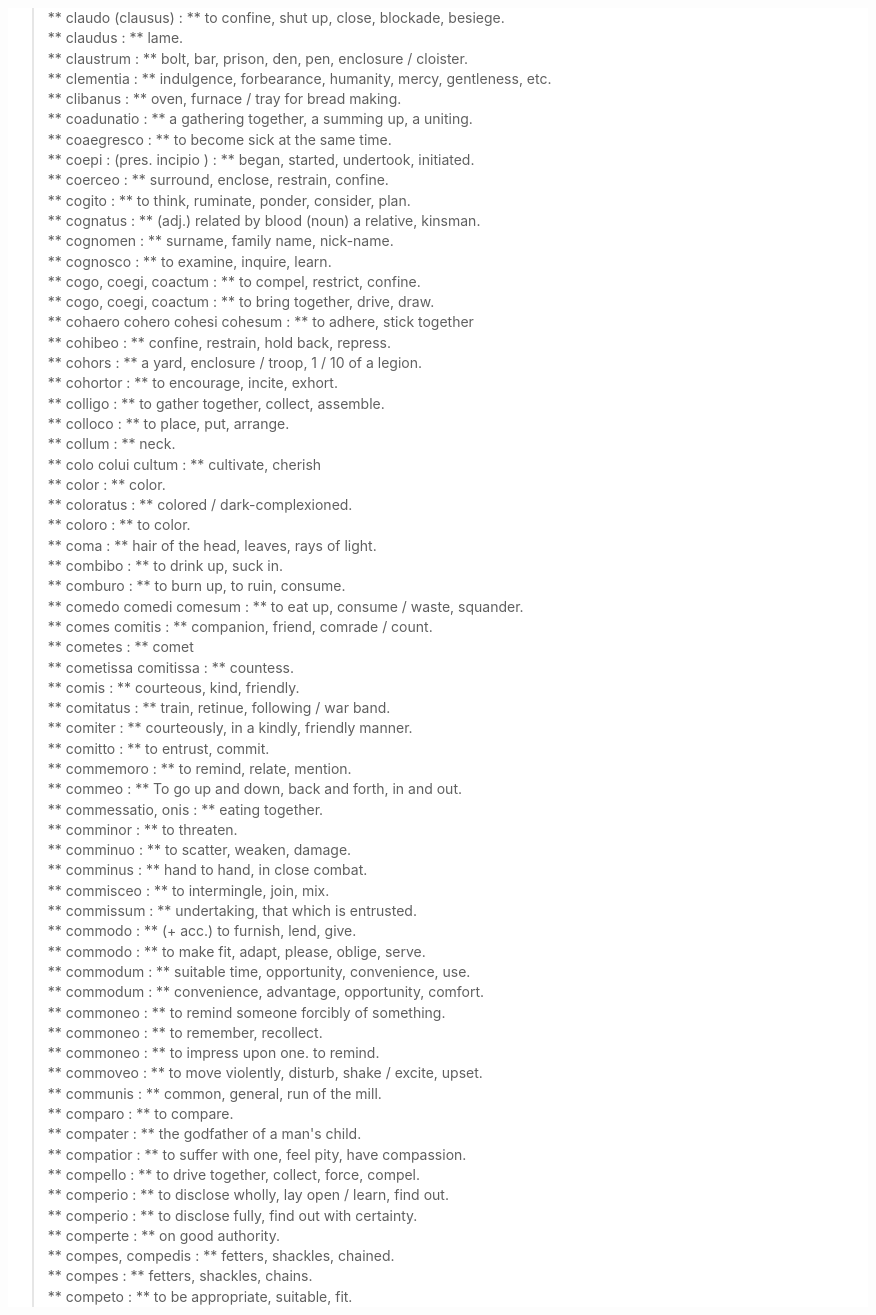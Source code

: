 > ** claudo (clausus) : ** to confine, shut up, close, blockade, besiege.  
> ** claudus : ** lame.  
> ** claustrum : ** bolt, bar, prison, den, pen, enclosure / cloister.  
> ** clementia : ** indulgence, forbearance, humanity, mercy, gentleness, etc.  
> ** clibanus : ** oven, furnace / tray for bread making.  
> ** coadunatio : ** a gathering together, a summing up, a uniting.  
> ** coaegresco : ** to become sick at the same time.  
> ** coepi : (pres. incipio ) : ** began, started, undertook, initiated.  
> ** coerceo : ** surround, enclose, restrain, confine.  
> ** cogito : ** to think, ruminate, ponder, consider, plan.  
> ** cognatus : ** (adj.) related by blood  (noun) a relative, kinsman.   
> ** cognomen : ** surname, family name, nick-name.  
> ** cognosco : ** to examine, inquire, learn.  
> ** cogo, coegi, coactum : ** to compel, restrict, confine.  
> ** cogo, coegi, coactum : ** to bring together, drive, draw.  
> ** cohaero cohero cohesi cohesum : ** to adhere, stick together  
> ** cohibeo : ** confine, restrain, hold back, repress.  
> ** cohors : ** a yard, enclosure / troop, 1 / 10 of a legion.  
> ** cohortor : ** to encourage, incite, exhort.  
> ** colligo : ** to gather together, collect, assemble.  
> ** colloco : ** to place, put, arrange.  
> ** collum : ** neck.  
> ** colo colui cultum : ** cultivate, cherish  
> ** color : ** color.  
> ** coloratus : ** colored / dark-complexioned.  
> ** coloro : ** to color.  
> ** coma : ** hair of the head, leaves, rays of light.  
> ** combibo : ** to drink up, suck in.  
> ** comburo : ** to burn up, to ruin, consume.  
> ** comedo comedi comesum : ** to eat up, consume / waste, squander.  
> ** comes comitis : ** companion, friend, comrade / count.  
> ** cometes : ** comet  
> ** cometissa comitissa : ** countess.  
> ** comis : ** courteous, kind, friendly.  
> ** comitatus : ** train, retinue, following / war band.  
> ** comiter : ** courteously, in a kindly, friendly manner.  
> ** comitto : ** to entrust, commit.  
> ** commemoro : ** to remind, relate, mention.  
> ** commeo : ** To go up and down, back and forth, in and out.  
> ** commessatio, onis : ** eating together.  
> ** comminor : ** to threaten.  
> ** comminuo : ** to scatter, weaken, damage.  
> ** comminus : ** hand to hand, in close combat.  
> ** commisceo : ** to intermingle, join, mix.  
> ** commissum : ** undertaking, that which is entrusted.  
> ** commodo : ** (+ acc.) to furnish, lend, give.  
> ** commodo : ** to make fit, adapt, please, oblige, serve.  
> ** commodum : ** suitable time, opportunity, convenience, use.  
> ** commodum : ** convenience, advantage, opportunity, comfort.  
> ** commoneo : ** to remind someone forcibly of something.  
> ** commoneo : ** to remember, recollect.  
> ** commoneo : ** to impress upon one. to remind.  
> ** commoveo : ** to move violently, disturb, shake / excite, upset.  
> ** communis : ** common, general, run of the mill.  
> ** comparo : ** to compare.  
> ** compater : ** the godfather of a man's child.  
> ** compatior : ** to suffer with one, feel pity, have compassion.  
> ** compello : ** to drive together, collect, force, compel.  
> ** comperio : ** to disclose wholly, lay open / learn, find out.  
> ** comperio : ** to disclose fully, find out with certainty.  
> ** comperte : ** on good authority.  
> ** compes, compedis : ** fetters, shackles, chained.  
> ** compes : ** fetters, shackles, chains.  
> ** competo : ** to be appropriate, suitable, fit.  
